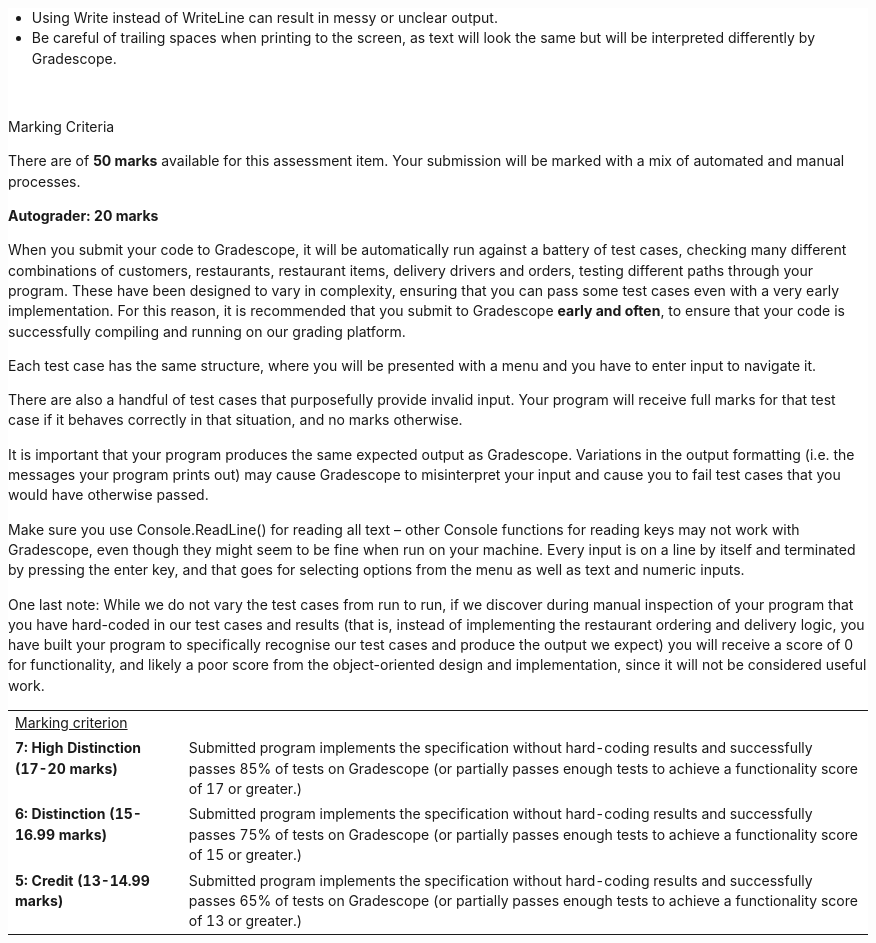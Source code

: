 <ul>
<li>Using Write instead of WriteLine can result in messy or unclear output.</li>
<li>Be careful of trailing spaces when printing to the screen, as text will look the same but will be interpreted differently by Gradescope.</li>
</ul>
&nbsp;

Marking Criteria

There are of&nbsp;<strong>50 marks</strong>&nbsp;available for this assessment item. Your submission will be marked with a mix of automated and manual processes.

<strong>Autograder: 20 marks</strong>

When you submit your code to Gradescope, it will be automatically run against a battery of test cases, checking many different combinations of customers, restaurants, restaurant items, delivery drivers and orders, testing different paths through your program. These have been designed to vary in complexity, ensuring that you can pass some test cases even with a very early implementation. For this reason, it is recommended that you submit to Gradescope&nbsp;<strong>early and often</strong>, to ensure that your code is successfully compiling and running on our grading platform.

Each test case has the same structure, where you will be presented with a menu and you have to enter input to navigate it.

There are also a handful of test cases that purposefully provide invalid input. Your program will receive full marks for that test case if it behaves correctly in that situation, and no marks otherwise.

It is important that your program produces the same expected output as Gradescope. Variations in the output formatting (i.e. the messages your program prints out) may cause Gradescope to misinterpret your input and cause you to fail test cases that you would have otherwise passed.

Make sure you use Console.ReadLine() for reading all text – other Console functions for reading keys may not work with Gradescope, even though they might seem to be fine when run on your machine. Every input is on a line by itself and terminated by pressing the enter key, and that goes for selecting options from the menu as well as text and numeric inputs.

One last note: While we do not vary the test cases from run to run, if we discover during manual inspection of your program that you have hard-coded in our test cases and results (that is, instead of implementing the restaurant ordering and delivery logic, you have built your program to specifically recognise our test cases and produce the output we expect) you will receive a score of 0 for functionality, and likely a poor score from the object-oriented design and implementation, since it will not be considered useful work.

<table width="97%">
<tbody>
<tr>
<td colspan="2"><u>Marking criterion</u></td>
</tr>
<tr>
<td width="20%"><strong>7: High Distinction (17-20 marks)</strong></td>
<td width="79%">Submitted program implements the specification without hard-coding results and successfully passes 85% of tests on Gradescope (or partially passes enough tests to achieve a functionality score of 17 or greater.)</td>
</tr>
<tr>
<td width="20%"><strong>6: Distinction (15-16.99 marks)</strong></td>
<td width="79%">Submitted program implements the specification without hard-coding results and successfully passes 75% of tests on Gradescope (or partially passes enough tests to achieve a functionality score of 15 or greater.)</td>
</tr>
<tr>
<td width="20%"><strong>5: Credit (13-14.99 marks)</strong></td>
<td width="79%">Submitted program implements the specification without hard-coding results and successfully passes 65% of tests on Gradescope (or partially passes enough tests to achieve a functionality score of 13 or greater.)</td>
</tr>
<tr>
